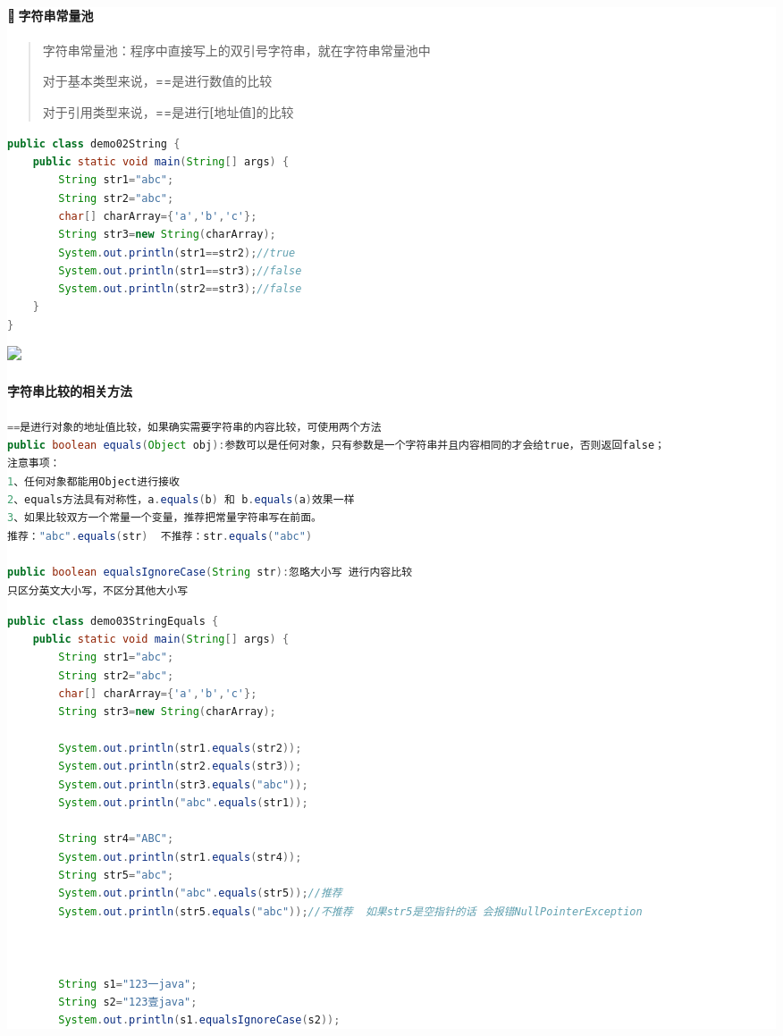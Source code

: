 #### :electric_plug: 字符串常量池

> 字符串常量池：程序中直接写上的双引号字符串，就在字符串常量池中
>
> 对于基本类型来说，==是进行数值的比较
>
> 对于引用类型来说，==是进行[地址值]的比较

```java
public class demo02String {
    public static void main(String[] args) {
        String str1="abc";
        String str2="abc";
        char[] charArray={'a','b','c'};
        String str3=new String(charArray);
        System.out.println(str1==str2);//true
        System.out.println(str1==str3);//false
        System.out.println(str2==str3);//false
    }
}
```



![](https://i.loli.net/2021/01/13/OYLhKdjJzk9NXbQ.png)

#### 字符串比较的相关方法

```java
==是进行对象的地址值比较，如果确实需要字符串的内容比较，可使用两个方法
public boolean equals(Object obj):参数可以是任何对象，只有参数是一个字符串并且内容相同的才会给true，否则返回false；
注意事项：
1、任何对象都能用Object进行接收
2、equals方法具有对称性，a.equals(b) 和 b.equals(a)效果一样
3、如果比较双方一个常量一个变量，推荐把常量字符串写在前面。
推荐："abc".equals(str)  不推荐：str.equals("abc")

public boolean equalsIgnoreCase(String str):忽略大小写 进行内容比较
只区分英文大小写，不区分其他大小写


```

```java
public class demo03StringEquals {
    public static void main(String[] args) {
        String str1="abc";
        String str2="abc";
        char[] charArray={'a','b','c'};
        String str3=new String(charArray);

        System.out.println(str1.equals(str2));
        System.out.println(str2.equals(str3));
        System.out.println(str3.equals("abc"));
        System.out.println("abc".equals(str1));

        String str4="ABC";
        System.out.println(str1.equals(str4));
        String str5="abc";
        System.out.println("abc".equals(str5));//推荐
        System.out.println(str5.equals("abc"));//不推荐  如果str5是空指针的话 会报错NullPointerException



        String s1="123一java";
        String s2="123壹java";
        System.out.println(s1.equalsIgnoreCase(s2));
```